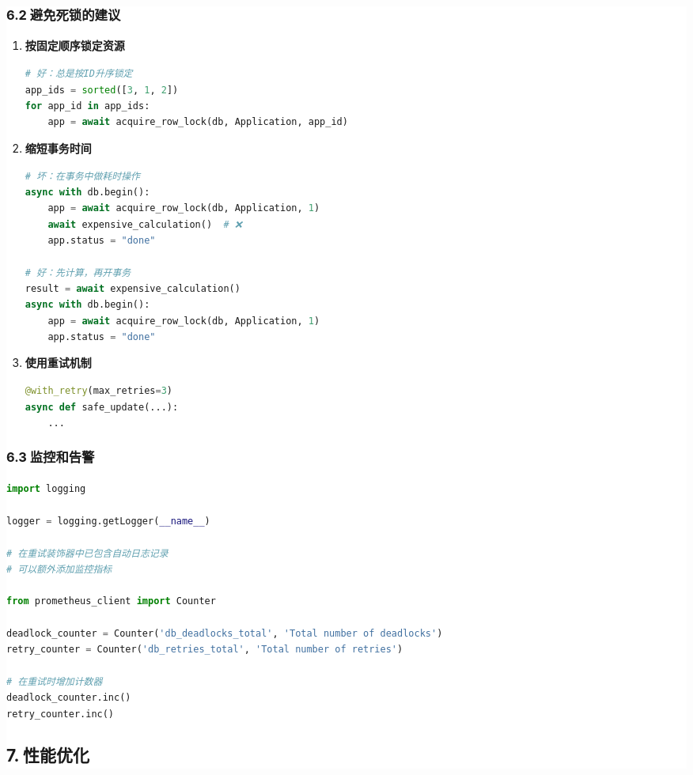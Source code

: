 ### 6.2 避免死锁的建议

1. **按固定顺序锁定资源**
   ```python
   # 好：总是按ID升序锁定
   app_ids = sorted([3, 1, 2])
   for app_id in app_ids:
       app = await acquire_row_lock(db, Application, app_id)
   ```

2. **缩短事务时间**
   ```python
   # 坏：在事务中做耗时操作
   async with db.begin():
       app = await acquire_row_lock(db, Application, 1)
       await expensive_calculation()  # ❌
       app.status = "done"

   # 好：先计算，再开事务
   result = await expensive_calculation()
   async with db.begin():
       app = await acquire_row_lock(db, Application, 1)
       app.status = "done"
   ```

3. **使用重试机制**
   ```python
   @with_retry(max_retries=3)
   async def safe_update(...):
       ...
   ```

### 6.3 监控和告警

```python
import logging

logger = logging.getLogger(__name__)

# 在重试装饰器中已包含自动日志记录
# 可以额外添加监控指标

from prometheus_client import Counter

deadlock_counter = Counter('db_deadlocks_total', 'Total number of deadlocks')
retry_counter = Counter('db_retries_total', 'Total number of retries')

# 在重试时增加计数器
deadlock_counter.inc()
retry_counter.inc()
```

## 7. 性能优化
